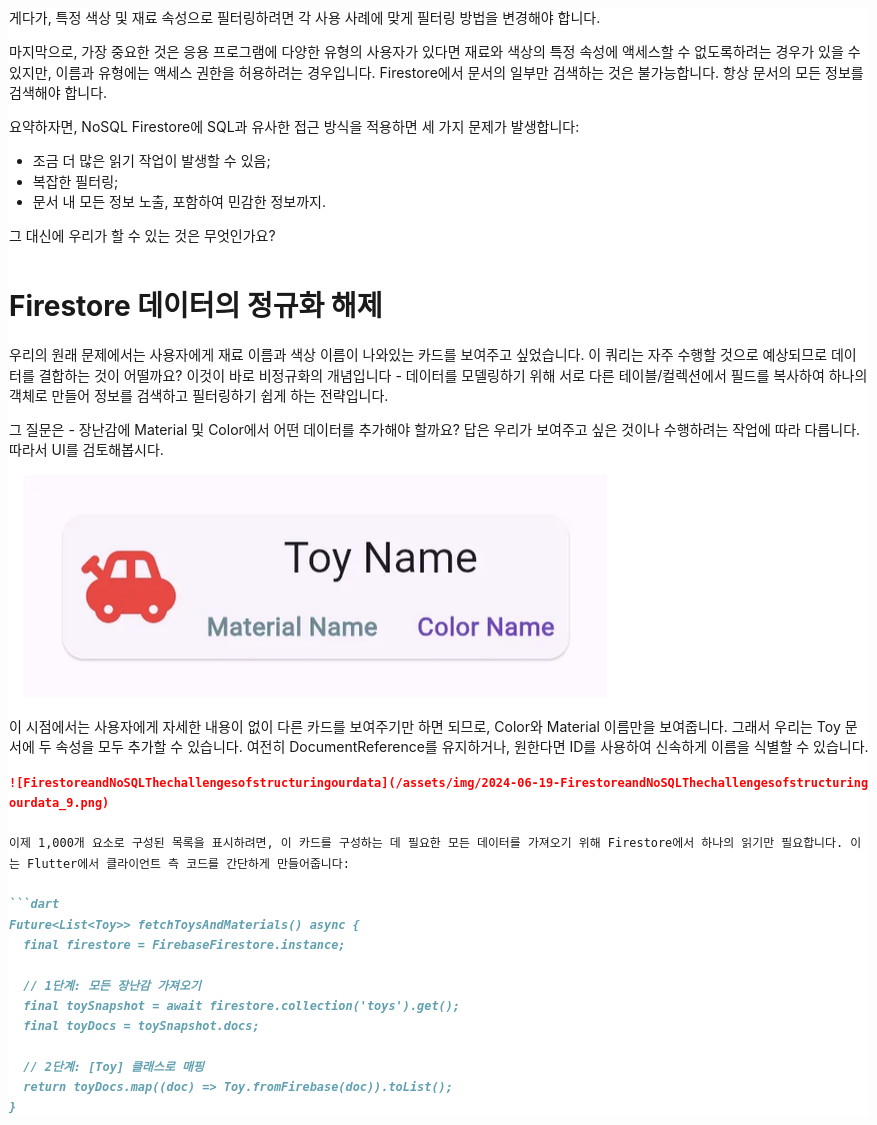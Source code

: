 게다가, 특정 색상 및 재료 속성으로 필터링하려면 각 사용 사례에 맞게 필터링 방법을 변경해야 합니다.

마지막으로, 가장 중요한 것은 응용 프로그램에 다양한 유형의 사용자가 있다면 재료와 색상의 특정 속성에 액세스할 수 없도록하려는 경우가 있을 수 있지만, 이름과 유형에는 액세스 권한을 허용하려는 경우입니다. Firestore에서 문서의 일부만 검색하는 것은 불가능합니다. 항상 문서의 모든 정보를 검색해야 합니다.

<div class="content-ad"></div>

요약하자면, NoSQL Firestore에 SQL과 유사한 접근 방식을 적용하면 세 가지 문제가 발생합니다:

- 조금 더 많은 읽기 작업이 발생할 수 있음;
- 복잡한 필터링;
- 문서 내 모든 정보 노출, 포함하여 민감한 정보까지.

그 대신에 우리가 할 수 있는 것은 무엇인가요?

# Firestore 데이터의 정규화 해제

<div class="content-ad"></div>

우리의 원래 문제에서는 사용자에게 재료 이름과 색상 이름이 나와있는 카드를 보여주고 싶었습니다. 이 쿼리는 자주 수행할 것으로 예상되므로 데이터를 결합하는 것이 어떨까요? 이것이 바로 비정규화의 개념입니다 - 데이터를 모델링하기 위해 서로 다른 테이블/컬렉션에서 필드를 복사하여 하나의 객체로 만들어 정보를 검색하고 필터링하기 쉽게 하는 전략입니다.

그 질문은 - 장난감에 Material 및 Color에서 어떤 데이터를 추가해야 할까요? 답은 우리가 보여주고 싶은 것이나 수행하려는 작업에 따라 다릅니다. 따라서 UI를 검토해봅시다.

![UI 이미지](/assets/img/2024-06-19-FirestoreandNoSQLThechallengesofstructuringourdata_8.png)

이 시점에서는 사용자에게 자세한 내용이 없이 다른 카드를 보여주기만 하면 되므로, Color와 Material 이름만을 보여줍니다. 그래서 우리는 Toy 문서에 두 속성을 모두 추가할 수 있습니다. 여전히 DocumentReference를 유지하거나, 원한다면 ID를 사용하여 신속하게 이름을 식별할 수 있습니다.

<div class="content-ad"></div>

```markdown
![FirestoreandNoSQLThechallengesofstructuringourdata](/assets/img/2024-06-19-FirestoreandNoSQLThechallengesofstructuringourdata_9.png)

이제 1,000개 요소로 구성된 목록을 표시하려면, 이 카드를 구성하는 데 필요한 모든 데이터를 가져오기 위해 Firestore에서 하나의 읽기만 필요합니다. 이는 Flutter에서 클라이언트 측 코드를 간단하게 만들어줍니다:

```dart
Future<List<Toy>> fetchToysAndMaterials() async {
  final firestore = FirebaseFirestore.instance;

  // 1단계: 모든 장난감 가져오기
  final toySnapshot = await firestore.collection('toys').get();
  final toyDocs = toySnapshot.docs;

  // 2단계: [Toy] 클래스로 매핑
  return toyDocs.map((doc) => Toy.fromFirebase(doc)).toList();
}
```
